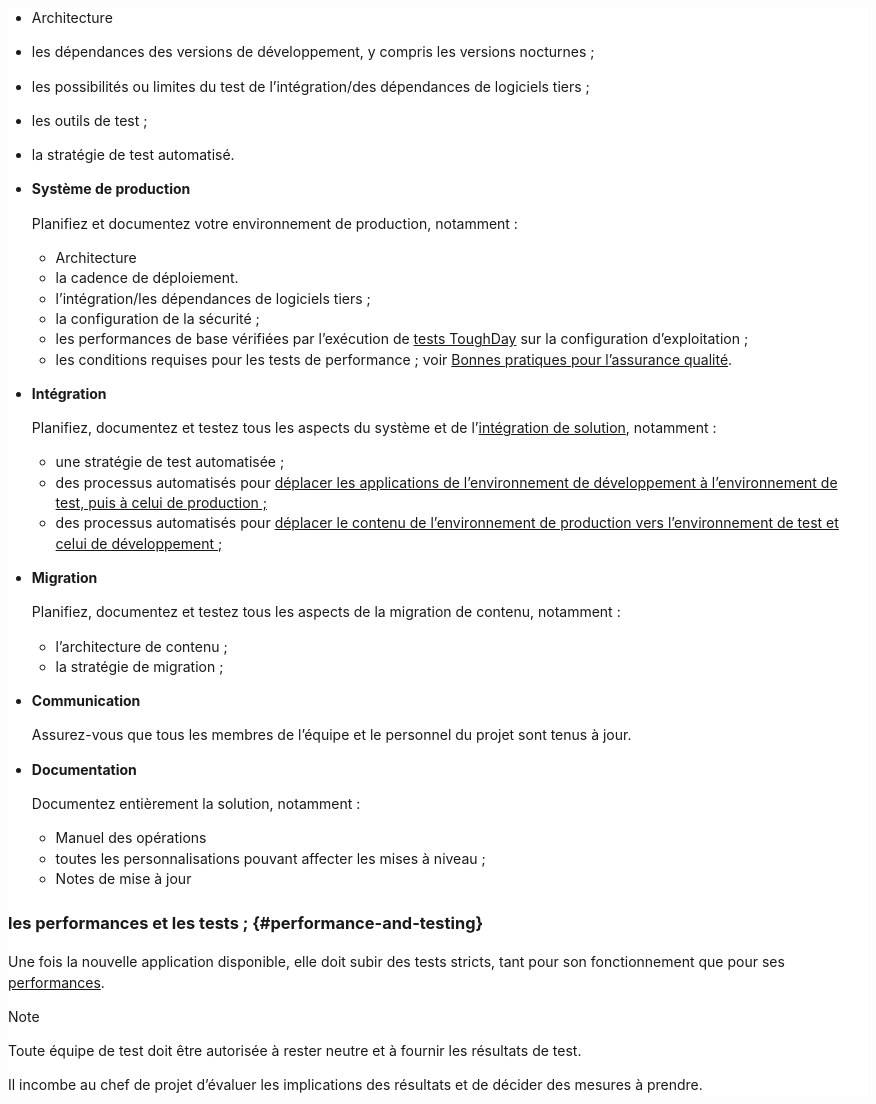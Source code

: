    * Architecture
   * les dépendances des versions de développement, y compris les versions nocturnes ;
   * les possibilités ou limites du test de l’intégration/des dépendances de logiciels tiers ;
   * les outils de test ;
   * la stratégie de test automatisé.

* **Système de production**

  Planifiez et documentez votre environnement de production, notamment :

   * Architecture
   * la cadence de déploiement.
   * l’intégration/les dépendances de logiciels tiers ;
   * la configuration de la sécurité ;
   * les performances de base vérifiées par l’exécution de [tests ToughDay](/help/sites-developing/tough-day.md) sur la configuration d’exploitation ;
   * les conditions requises pour les tests de performance ; voir [Bonnes pratiques pour l’assurance qualité](/help/sites-deploying/configuring-performance.md#best-practices-for-quality-assurance).

* **Intégration**

  Planifiez, documentez et testez tous les aspects du système et de l’[intégration de solution](/help/sites-administering/integration.md), notamment :

   * une stratégie de test automatisée ;
   * des processus automatisés pour [déplacer les applications de l’environnement de développement à l’environnement de test, puis à celui de production ;](/help/managing/enterprise-devops.md#code-movement)
   * des processus automatisés pour [déplacer le contenu de l’environnement de production vers l’environnement de test et celui de développement ;](/help/managing/enterprise-devops.md#content-movement)

* **Migration**

  Planifiez, documentez et testez tous les aspects de la migration de contenu, notamment :

   * l’architecture de contenu ;
   * la stratégie de migration ;

* **Communication**

  Assurez-vous que tous les membres de l’équipe et le personnel du projet sont tenus à jour.

* **Documentation**

  Documentez entièrement la solution, notamment :

   * Manuel des opérations
   * toutes les personnalisations pouvant affecter les mises à niveau ;
   * Notes de mise à jour

### les performances et les tests ; {#performance-and-testing}

Une fois la nouvelle application disponible, elle doit subir des tests stricts, tant pour son fonctionnement que pour ses [performances](/help/sites-deploying/configuring-performance.md).

>[!NOTE]
>
>Toute équipe de test doit être autorisée à rester neutre et à fournir les résultats de test.
>
>Il incombe au chef de projet d’évaluer les implications des résultats et de décider des mesures à prendre.
